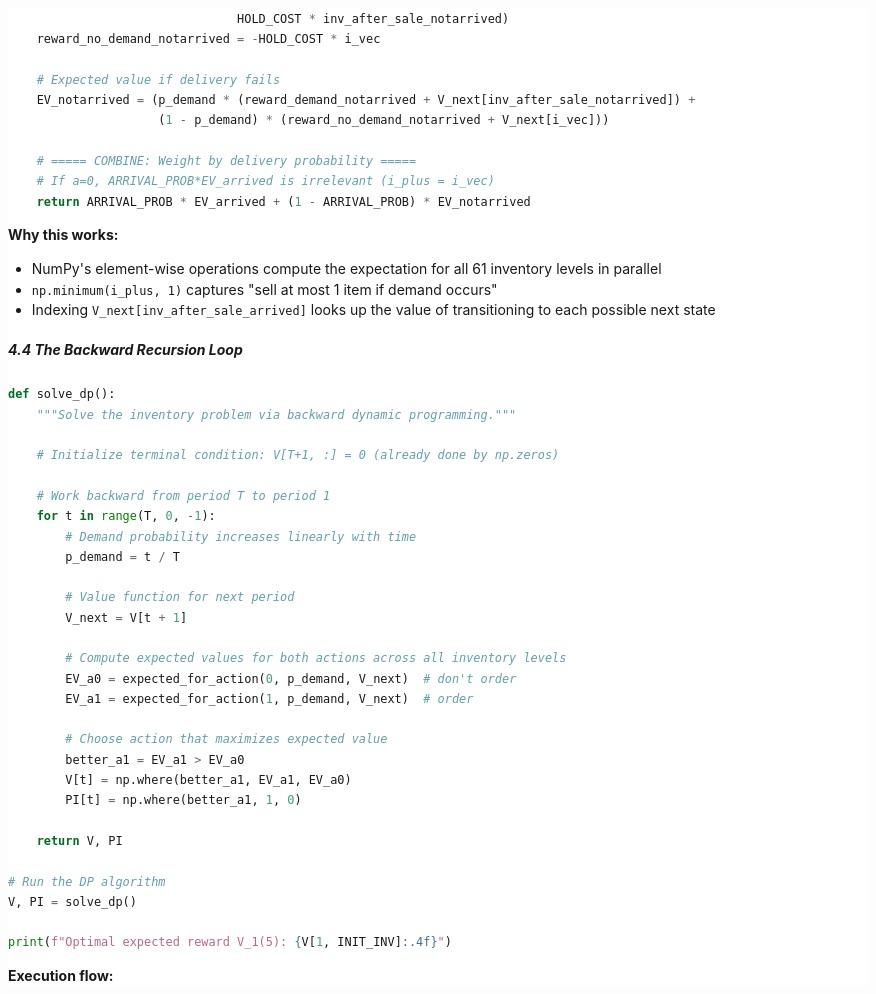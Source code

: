 ```python
                                HOLD_COST * inv_after_sale_notarrived)
    reward_no_demand_notarrived = -HOLD_COST * i_vec
    
    # Expected value if delivery fails
    EV_notarrived = (p_demand * (reward_demand_notarrived + V_next[inv_after_sale_notarrived]) +
                     (1 - p_demand) * (reward_no_demand_notarrived + V_next[i_vec]))
    
    # ===== COMBINE: Weight by delivery probability =====
    # If a=0, ARRIVAL_PROB*EV_arrived is irrelevant (i_plus = i_vec)
    return ARRIVAL_PROB * EV_arrived + (1 - ARRIVAL_PROB) * EV_notarrived
```

**Why this works:**

- NumPy's element-wise operations compute the expectation for all 61 inventory levels in parallel
- `np.minimum(i_plus, 1)` captures "sell at most 1 item if demand occurs"
- Indexing `V_next[inv_after_sale_arrived]` looks up the value of transitioning to each possible next state

##### 4.4 The Backward Recursion Loop

```python
def solve_dp():
    """Solve the inventory problem via backward dynamic programming."""
    
    # Initialize terminal condition: V[T+1, :] = 0 (already done by np.zeros)
    
    # Work backward from period T to period 1
    for t in range(T, 0, -1):
        # Demand probability increases linearly with time
        p_demand = t / T
        
        # Value function for next period
        V_next = V[t + 1]
        
        # Compute expected values for both actions across all inventory levels
        EV_a0 = expected_for_action(0, p_demand, V_next)  # don't order
        EV_a1 = expected_for_action(1, p_demand, V_next)  # order
        
        # Choose action that maximizes expected value
        better_a1 = EV_a1 > EV_a0
        V[t] = np.where(better_a1, EV_a1, EV_a0)
        PI[t] = np.where(better_a1, 1, 0)
    
    return V, PI

# Run the DP algorithm
V, PI = solve_dp()

print(f"Optimal expected reward V_1(5): {V[1, INIT_INV]:.4f}")
```

**Execution flow:**

